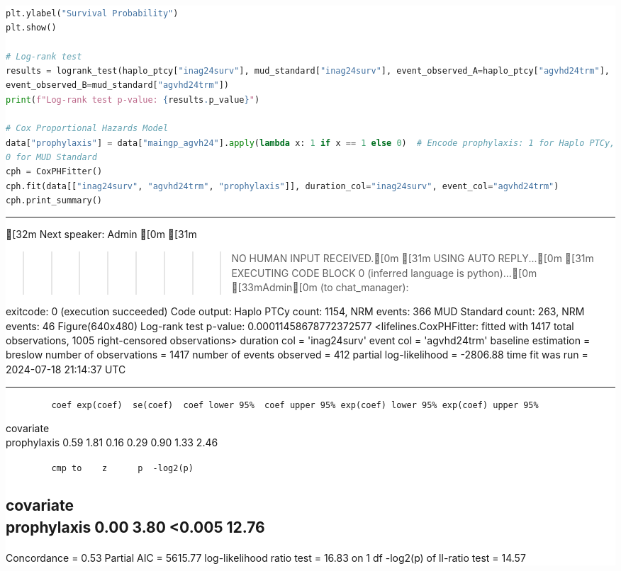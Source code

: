 ```python
plt.ylabel("Survival Probability")
plt.show()

# Log-rank test
results = logrank_test(haplo_ptcy["inag24surv"], mud_standard["inag24surv"], event_observed_A=haplo_ptcy["agvhd24trm"], event_observed_B=mud_standard["agvhd24trm"])
print(f"Log-rank test p-value: {results.p_value}")

# Cox Proportional Hazards Model
data["prophylaxis"] = data["maingp_agvh24"].apply(lambda x: 1 if x == 1 else 0)  # Encode prophylaxis: 1 for Haplo PTCy, 0 for MUD Standard
cph = CoxPHFitter()
cph.fit(data[["inag24surv", "agvhd24trm", "prophylaxis"]], duration_col="inag24surv", event_col="agvhd24trm")
cph.print_summary()
```

--------------------------------------------------------------------------------
[32m
Next speaker: Admin
[0m
[31m
>>>>>>>> NO HUMAN INPUT RECEIVED.[0m
[31m
>>>>>>>> USING AUTO REPLY...[0m
[31m
>>>>>>>> EXECUTING CODE BLOCK 0 (inferred language is python)...[0m
[33mAdmin[0m (to chat_manager):

exitcode: 0 (execution succeeded)
Code output: 
Haplo PTCy count: 1154, NRM events: 366
MUD Standard count: 263, NRM events: 46
Figure(640x480)
Log-rank test p-value: 0.00011458678772372577
<lifelines.CoxPHFitter: fitted with 1417 total observations, 1005 right-censored observations>
             duration col = 'inag24surv'
                event col = 'agvhd24trm'
      baseline estimation = breslow
   number of observations = 1417
number of events observed = 412
   partial log-likelihood = -2806.88
         time fit was run = 2024-07-18 21:14:37 UTC

---
             coef exp(coef)  se(coef)  coef lower 95%  coef upper 95% exp(coef) lower 95% exp(coef) upper 95%
covariate                                                                                                    
prophylaxis  0.59      1.81      0.16            0.29            0.90                1.33                2.46

             cmp to    z      p  -log2(p)
covariate                                
prophylaxis    0.00 3.80 <0.005     12.76
---
Concordance = 0.53
Partial AIC = 5615.77
log-likelihood ratio test = 16.83 on 1 df
-log2(p) of ll-ratio test = 14.57
